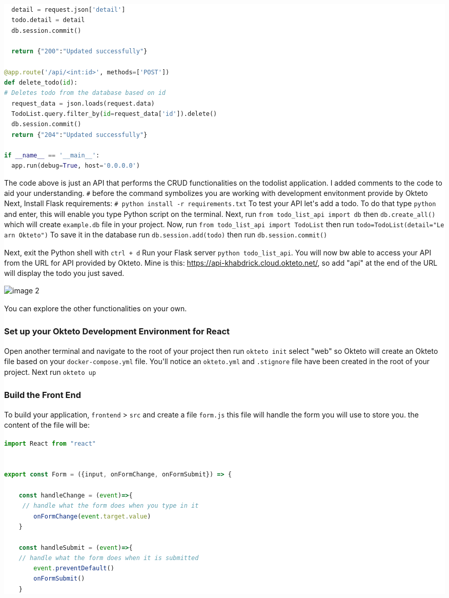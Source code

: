 ```python
  detail = request.json['detail']
  todo.detail = detail
  db.session.commit()

  return {"200":"Updated successfully"}

@app.route('/api/<int:id>', methods=['POST'])
def delete_todo(id):
# Deletes todo from the database based on id
  request_data = json.loads(request.data)
  TodoList.query.filter_by(id=request_data['id']).delete()
  db.session.commit()
  return {"204":"Updated successfully"}

if __name__ == '__main__':
  app.run(debug=True, host='0.0.0.0')
```
The code above is just an API that performs the CRUD functionalities on the todolist application. I added comments to the code to aid your understanding.
`#` before the command symbolizes you are working with development envitonment provide by Okteto
Next, Install Flask requirements:
`# python install -r requirements.txt`
To test your API let's add a todo. To do that type `python` and enter, this will enable you type Python script on the terminal.
Next, run `from todo_list_api import db` then `db.create_all()` which will create `example.db` file in your project.
Now, run `from todo_list_api import TodoList` then run `todo=TodoList(detail="Learn Okteto")`
To save it in the database run `db.session.add(todo)` then run `db.session.commit()`

Next, exit the Python shell with `ctrl + d`
Run your Flask server  `python todo_list_api`. You will now bw able to access your API from the URL for API provided by Okteto. Mine is this: https://api-khabdrick.cloud.okteto.net/, so add "api" at the end of the URL will display the todo you just saved.

  ![image 2]()
  
You can explore the other functionalities on your own.

### Set up your Okteto Development Environment for React 

Open another terminal and navigate to the root of your project then run `okteto init` select "web"  so Okteto will create an Okteto file based on your `docker-compose.yml` file.
You'll notice an `okteto.yml` and `.stignore` file have been created in the root of your project.
Next run  `okteto up`

### Build the Front End
To build your application,  `frontend` > `src` and create a file `form.js` this file will handle the form you will use to store you. the content of the file will be:
```jsx
import React from "react"


export const Form = ({input, onFormChange, onFormSubmit}) => {

    const handleChange = (event)=>{
     // handle what the form does when you type in it
        onFormChange(event.target.value)
    }

    const handleSubmit = (event)=>{
    // handle what the form does when it is submitted
        event.preventDefault()
        onFormSubmit()
    }
```